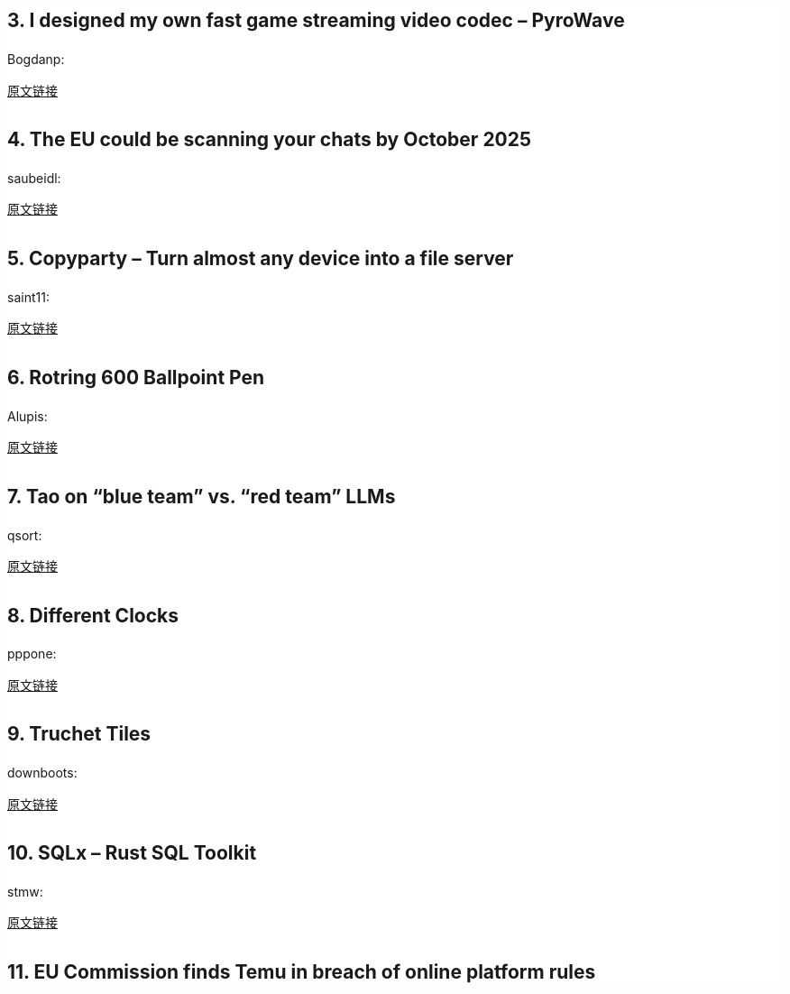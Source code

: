 ## 3. I designed my own fast game streaming video codec – PyroWave

Bogdanp:

[原文链接](https://themaister.net/blog/2025/06/16/i-designed-my-own-ridiculously-fast-game-streaming-video-codec-pyrowave/)

## 4. The EU could be scanning your chats by October 2025

saubeidl:

[原文链接](https://www.techradar.com/computing/cyber-security/the-eu-could-be-scanning-your-chats-by-october-2025-heres-everything-we-know)

## 5. Copyparty – Turn almost any device into a file server

saint11:

[原文链接](https://github.com/9001/copyparty)

## 6. Rotring 600 Ballpoint Pen

Alupis:

[原文链接](https://www.shellshore.com/review-rotring-600-ballpoint-pen/)

## 7. Tao on “blue team” vs. “red team” LLMs

qsort:

[原文链接](https://mathstodon.xyz/@tao/114915604830689046)

## 8. Different Clocks

pppone:

[原文链接](https://ianto-cannon.github.io/clock.html)

## 9. Truchet Tiles

downboots:

[原文链接](https://en.wikipedia.org/wiki/Truchet_tiles)

## 10. SQLx – Rust SQL Toolkit

stmw:

[原文链接](https://github.com/launchbadge/sqlx)

## 11. EU Commission finds Temu in breach of online platform rules
